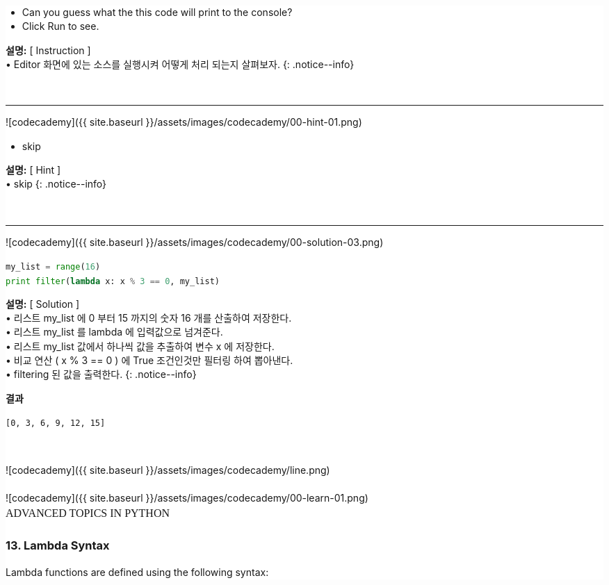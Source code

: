 * Can you guess what the this code will print to the console?    
* Click Run to see.


**설명:** [ Instruction ]    
• Editor 화면에 있는 소스를 실행시켜 어떻게 처리 되는지 살펴보자.
{: .notice--info}


<br>
<hr/>


![codecademy]({{ site.baseurl }}/assets/images/codecademy/00-hint-01.png) 
* skip


**설명:** [ Hint ]    
• skip
{: .notice--info}

<br>
<hr/>


![codecademy]({{ site.baseurl }}/assets/images/codecademy/00-solution-03.png)    


```python
my_list = range(16)
print filter(lambda x: x % 3 == 0, my_list)
```

**설명:** [ Solution ]     
• 리스트 my_list 에 0 부터 15 까지의 숫자 16 개를 산출하여 저장한다.    
• 리스트 my_list 를 lambda 에 입력값으로 넘겨준다.    
• 리스트 my_list 값에서 하나씩 값을 추출하여 변수 x 에 저장한다.     
• 비교 연산 ( x % 3 == 0 ) 에 True 조건인것만 필터링 하여 뽑아낸다.    
• filtering 된 값을 출력한다.
{: .notice--info}



**결과**     
``` 
[0, 3, 6, 9, 12, 15]
```     
<p style="page-break-before: always;"></p>
<br>

![codecademy]({{ site.baseurl }}/assets/images/codecademy/line.png)    
<br>
![codecademy]({{ site.baseurl }}/assets/images/codecademy/00-learn-01.png)    
<font size="3"  face="돋움">ADVANCED TOPICS IN PYTHON </font>     

### 13. Lambda Syntax    

Lambda functions are defined using the following syntax:    
